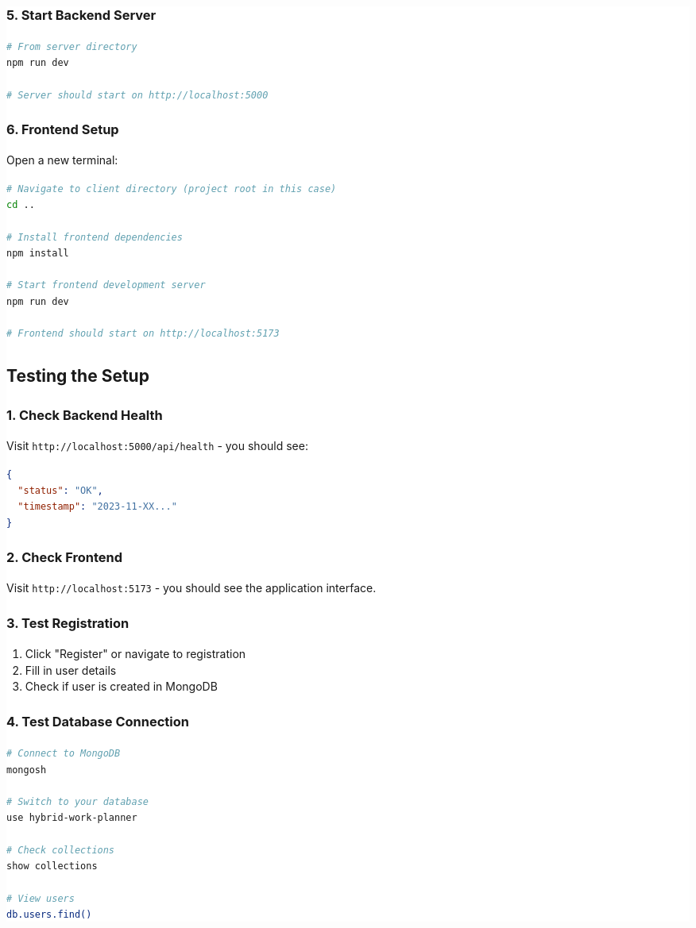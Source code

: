 ### 5. Start Backend Server

```bash
# From server directory
npm run dev

# Server should start on http://localhost:5000
```

### 6. Frontend Setup

Open a new terminal:

```bash
# Navigate to client directory (project root in this case)
cd ..

# Install frontend dependencies
npm install

# Start frontend development server
npm run dev

# Frontend should start on http://localhost:5173
```

## Testing the Setup

### 1. Check Backend Health

Visit `http://localhost:5000/api/health` - you should see:
```json
{
  "status": "OK",
  "timestamp": "2023-11-XX..."
}
```

### 2. Check Frontend

Visit `http://localhost:5173` - you should see the application interface.

### 3. Test Registration

1. Click "Register" or navigate to registration
2. Fill in user details
3. Check if user is created in MongoDB

### 4. Test Database Connection

```bash
# Connect to MongoDB
mongosh

# Switch to your database
use hybrid-work-planner

# Check collections
show collections

# View users
db.users.find()
```
